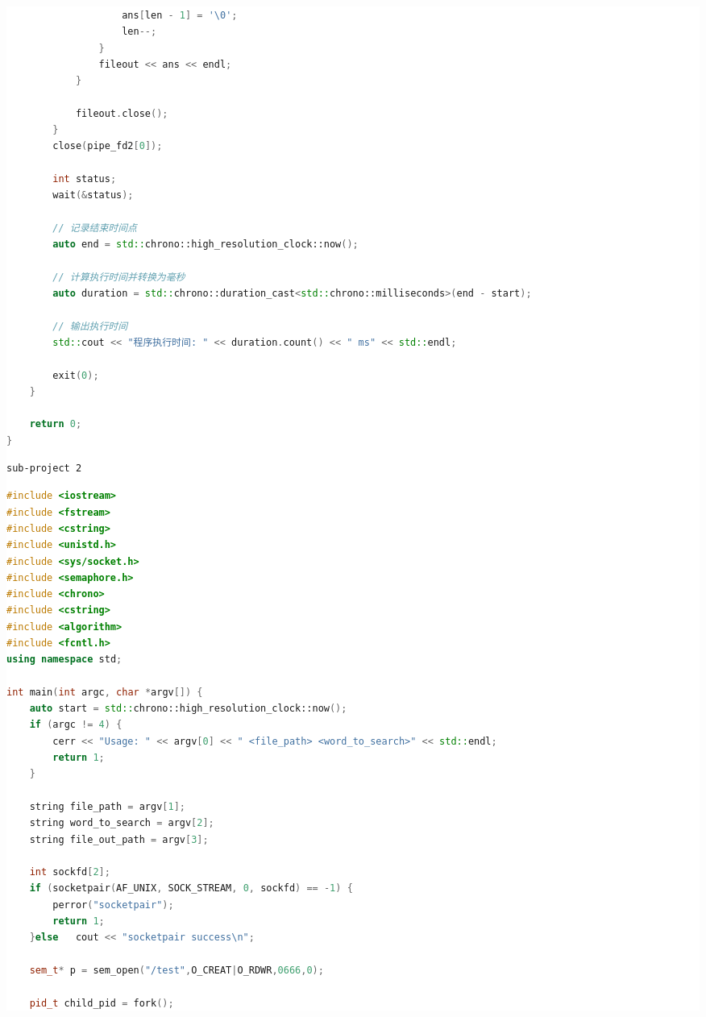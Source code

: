 ```cpp
                    ans[len - 1] = '\0';
                    len--;
                }
                fileout << ans << endl;
            }

            fileout.close();
        }
        close(pipe_fd2[0]);

        int status;
        wait(&status);

        // 记录结束时间点
        auto end = std::chrono::high_resolution_clock::now();

        // 计算执行时间并转换为毫秒
        auto duration = std::chrono::duration_cast<std::chrono::milliseconds>(end - start);

        // 输出执行时间
        std::cout << "程序执行时间: " << duration.count() << " ms" << std::endl;

        exit(0);
    }

    return 0;
}

```

`sub-project 2`
```cpp
#include <iostream>
#include <fstream>
#include <cstring>
#include <unistd.h>
#include <sys/socket.h>
#include <semaphore.h>
#include <chrono>
#include <cstring>
#include <algorithm>
#include <fcntl.h>
using namespace std;

int main(int argc, char *argv[]) {
    auto start = std::chrono::high_resolution_clock::now();
    if (argc != 4) {
        cerr << "Usage: " << argv[0] << " <file_path> <word_to_search>" << std::endl;
        return 1;
    }

    string file_path = argv[1];
    string word_to_search = argv[2];
    string file_out_path = argv[3];

    int sockfd[2];
    if (socketpair(AF_UNIX, SOCK_STREAM, 0, sockfd) == -1) {
        perror("socketpair");
        return 1;
    }else   cout << "socketpair success\n";

    sem_t* p = sem_open("/test",O_CREAT|O_RDWR,0666,0);

    pid_t child_pid = fork();
```